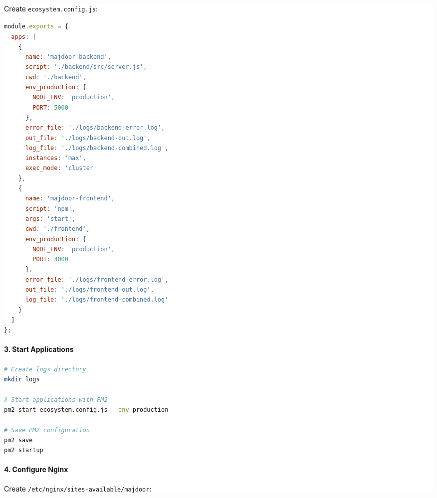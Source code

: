 Create `ecosystem.config.js`:

```javascript
module.exports = {
  apps: [
    {
      name: 'majdoor-backend',
      script: './backend/src/server.js',
      cwd: './backend',
      env_production: {
        NODE_ENV: 'production',
        PORT: 5000
      },
      error_file: './logs/backend-error.log',
      out_file: './logs/backend-out.log',
      log_file: './logs/backend-combined.log',
      instances: 'max',
      exec_mode: 'cluster'
    },
    {
      name: 'majdoor-frontend',
      script: 'npm',
      args: 'start',
      cwd: './frontend',
      env_production: {
        NODE_ENV: 'production',
        PORT: 3000
      },
      error_file: './logs/frontend-error.log',
      out_file: './logs/frontend-out.log',
      log_file: './logs/frontend-combined.log'
    }
  ]
};
```

#### 3. Start Applications

```bash
# Create logs directory
mkdir logs

# Start applications with PM2
pm2 start ecosystem.config.js --env production

# Save PM2 configuration
pm2 save
pm2 startup
```

#### 4. Configure Nginx

Create `/etc/nginx/sites-available/majdoor`:
